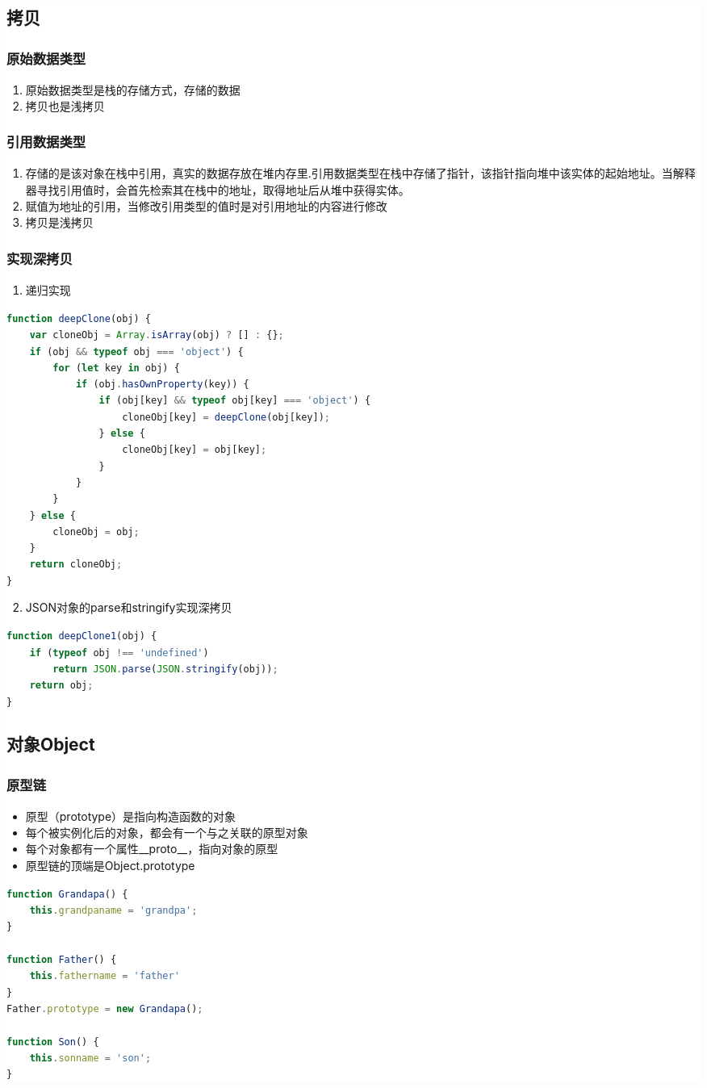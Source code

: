 ## 拷贝
### 原始数据类型
1. 原始数据类型是栈的存储方式，存储的数据
2. 拷贝也是浅拷贝

### 引用数据类型
1. 存储的是该对象在栈中引用，真实的数据存放在堆内存里.引用数据类型在栈中存储了指针，该指针指向堆中该实体的起始地址。当解释器寻找引用值时，会首先检索其在栈中的地址，取得地址后从堆中获得实体。
2. 赋值为地址的引用，当修改引用类型的值时是对引用地址的内容进行修改
3. 拷贝是浅拷贝

### 实现深拷贝
1. 递归实现
```javascript
function deepClone(obj) {
    var cloneObj = Array.isArray(obj) ? [] : {};
    if (obj && typeof obj === 'object') {
        for (let key in obj) {
            if (obj.hasOwnProperty(key)) {
                if (obj[key] && typeof obj[key] === 'object') {
                    cloneObj[key] = deepClone(obj[key]);
                } else {
                    cloneObj[key] = obj[key];
                }
            }
        }
    } else {
        cloneObj = obj;
    }
    return cloneObj;
}
```
2. JSON对象的parse和stringify实现深拷贝
```javascript
function deepClone1(obj) {
    if (typeof obj !== 'undefined')
        return JSON.parse(JSON.stringify(obj));
    return obj;
}
```

## 对象Object

### 原型链

- 原型（prototype）是指向构造函数的对象
- 每个被实例化后的对象，都会有一个与之关联的原型对象
- 每个对象都有一个属性__proto__，指向对象的原型
- 原型链的顶端是Object.prototype

``` javascript
function Grandapa() {
    this.grandpaname = 'grandpa';
}

function Father() {
    this.fathername = 'father'
}
Father.prototype = new Grandapa();

function Son() {
    this.sonname = 'son';
}
```